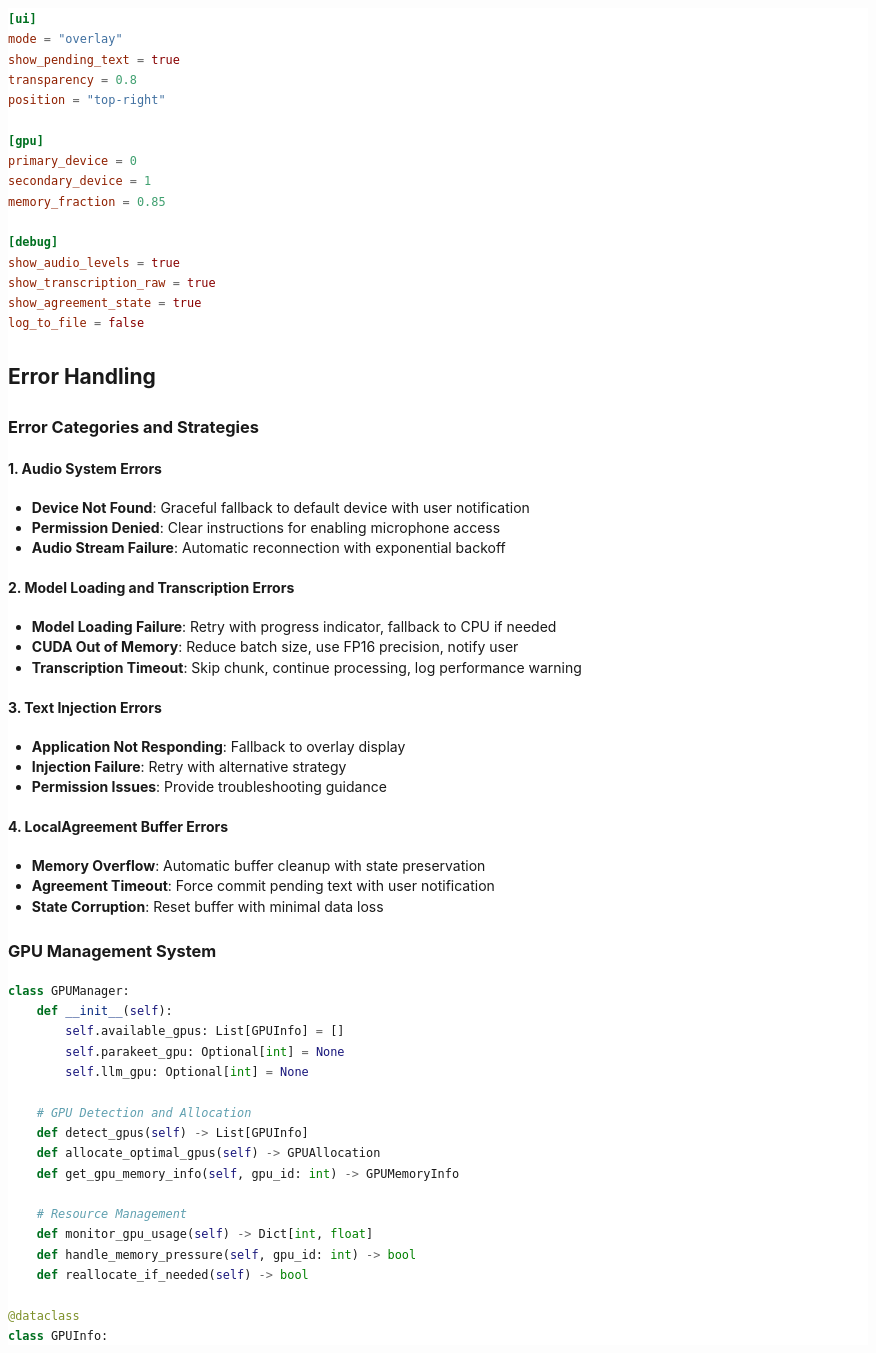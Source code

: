 ```toml
[ui]
mode = "overlay"
show_pending_text = true
transparency = 0.8
position = "top-right"

[gpu]
primary_device = 0
secondary_device = 1
memory_fraction = 0.85

[debug]
show_audio_levels = true
show_transcription_raw = true
show_agreement_state = true
log_to_file = false
```

## Error Handling

### Error Categories and Strategies

#### 1. Audio System Errors
- **Device Not Found**: Graceful fallback to default device with user notification
- **Permission Denied**: Clear instructions for enabling microphone access
- **Audio Stream Failure**: Automatic reconnection with exponential backoff

#### 2. Model Loading and Transcription Errors
- **Model Loading Failure**: Retry with progress indicator, fallback to CPU if needed
- **CUDA Out of Memory**: Reduce batch size, use FP16 precision, notify user
- **Transcription Timeout**: Skip chunk, continue processing, log performance warning

#### 3. Text Injection Errors
- **Application Not Responding**: Fallback to overlay display
- **Injection Failure**: Retry with alternative strategy
- **Permission Issues**: Provide troubleshooting guidance

#### 4. LocalAgreement Buffer Errors
- **Memory Overflow**: Automatic buffer cleanup with state preservation
- **Agreement Timeout**: Force commit pending text with user notification
- **State Corruption**: Reset buffer with minimal data loss

### GPU Management System

```python
class GPUManager:
    def __init__(self):
        self.available_gpus: List[GPUInfo] = []
        self.parakeet_gpu: Optional[int] = None
        self.llm_gpu: Optional[int] = None
    
    # GPU Detection and Allocation
    def detect_gpus(self) -> List[GPUInfo]
    def allocate_optimal_gpus(self) -> GPUAllocation
    def get_gpu_memory_info(self, gpu_id: int) -> GPUMemoryInfo
    
    # Resource Management
    def monitor_gpu_usage(self) -> Dict[int, float]
    def handle_memory_pressure(self, gpu_id: int) -> bool
    def reallocate_if_needed(self) -> bool

@dataclass
class GPUInfo:
```